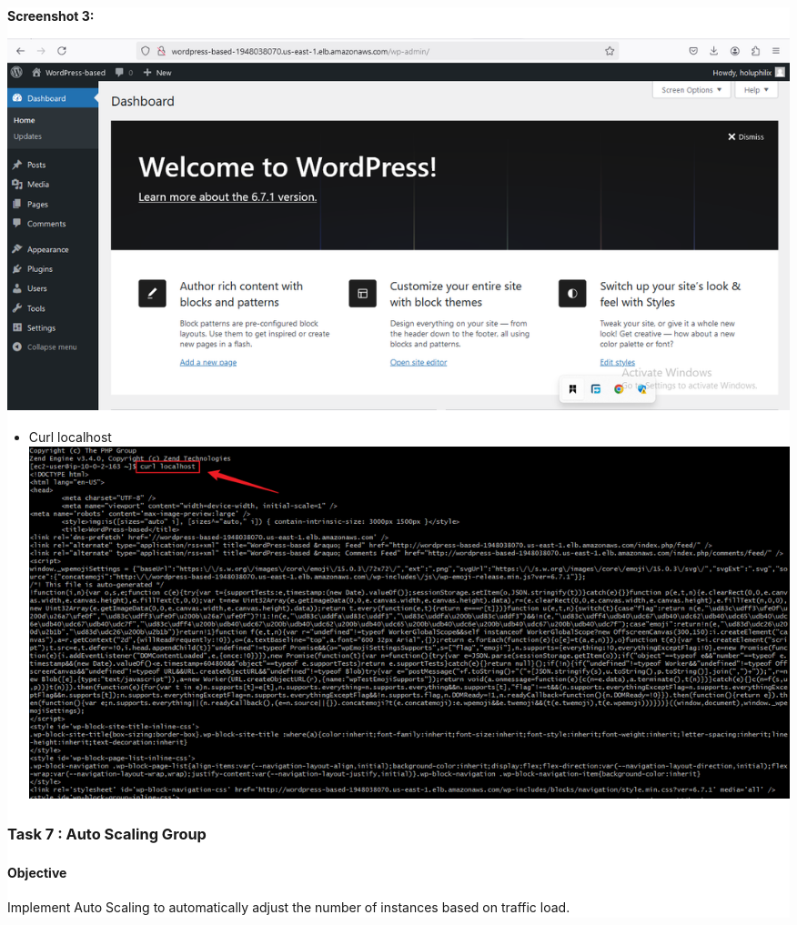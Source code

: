 **Screenshot 3:** 

![Testing Load Balancer](./Images/16g.WordPress.png)

- Curl localhost
![Curl localhost](./Images/17.Showing_connection_Curl.png)

### Task 7 : Auto Scaling Group

#### Objective
Implement Auto Scaling to automatically adjust the number of instances based on traffic load.
